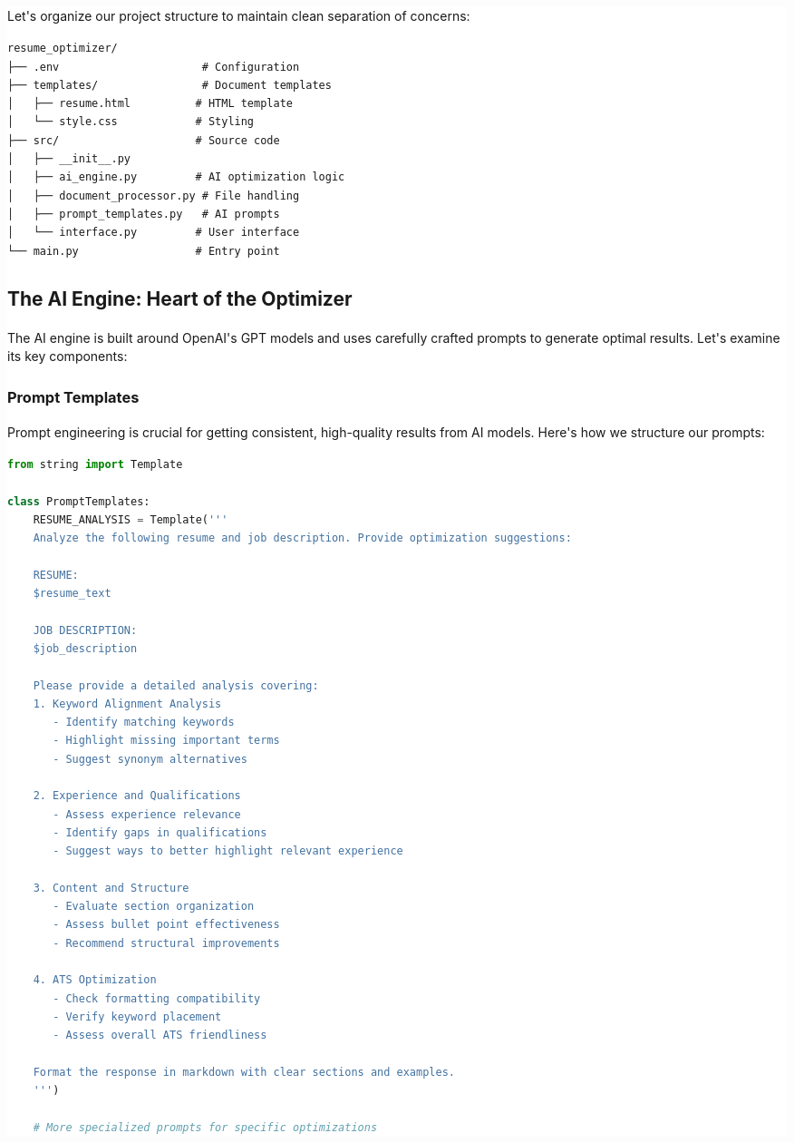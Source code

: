 Let's organize our project structure to maintain clean separation of concerns:

```plaintext
resume_optimizer/
├── .env                      # Configuration
├── templates/                # Document templates
│   ├── resume.html          # HTML template
│   └── style.css            # Styling
├── src/                     # Source code
│   ├── __init__.py
│   ├── ai_engine.py         # AI optimization logic
│   ├── document_processor.py # File handling
│   ├── prompt_templates.py   # AI prompts
│   └── interface.py         # User interface
└── main.py                  # Entry point
```

## The AI Engine: Heart of the Optimizer

The AI engine is built around OpenAI's GPT models and uses carefully crafted prompts to generate optimal results. Let's examine its key components:

### Prompt Templates

Prompt engineering is crucial for getting consistent, high-quality results from AI models. Here's how we structure our prompts:

```python
from string import Template

class PromptTemplates:
    RESUME_ANALYSIS = Template('''
    Analyze the following resume and job description. Provide optimization suggestions:
    
    RESUME:
    $resume_text
    
    JOB DESCRIPTION:
    $job_description
    
    Please provide a detailed analysis covering:
    1. Keyword Alignment Analysis
       - Identify matching keywords
       - Highlight missing important terms
       - Suggest synonym alternatives
       
    2. Experience and Qualifications
       - Assess experience relevance
       - Identify gaps in qualifications
       - Suggest ways to better highlight relevant experience
       
    3. Content and Structure
       - Evaluate section organization
       - Assess bullet point effectiveness
       - Recommend structural improvements
       
    4. ATS Optimization
       - Check formatting compatibility
       - Verify keyword placement
       - Assess overall ATS friendliness
    
    Format the response in markdown with clear sections and examples.
    ''')

    # More specialized prompts for specific optimizations
```